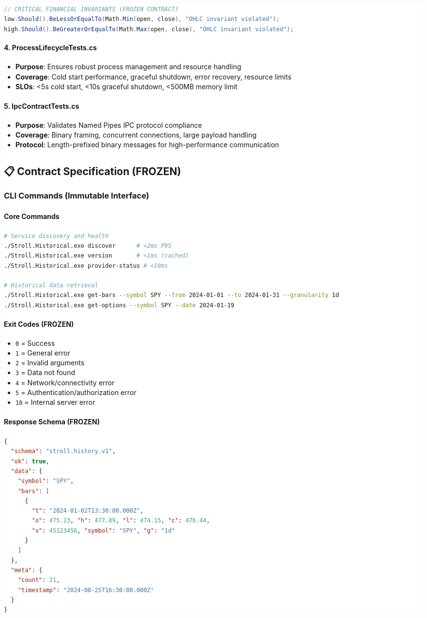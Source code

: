 ```csharp
// CRITICAL FINANCIAL INVARIANTS (FROZEN CONTRACT)
low.Should().BeLessOrEqualTo(Math.Min(open, close), "OHLC invariant violated");
high.Should().BeGreaterOrEqualTo(Math.Max(open, close), "OHLC invariant violated");
```

#### **4. ProcessLifecycleTests.cs**
- **Purpose**: Ensures robust process management and resource handling
- **Coverage**: Cold start performance, graceful shutdown, error recovery, resource limits
- **SLOs**: <5s cold start, <10s graceful shutdown, <500MB memory limit

#### **5. IpcContractTests.cs**
- **Purpose**: Validates Named Pipes IPC protocol compliance
- **Coverage**: Binary framing, concurrent connections, large payload handling
- **Protocol**: Length-prefixed binary messages for high-performance communication

## 📋 Contract Specification (FROZEN)

### **CLI Commands (Immutable Interface)**

#### **Core Commands**
```bash
# Service discovery and health
./Stroll.Historical.exe discover      # <2ms P95
./Stroll.Historical.exe version       # <1ms (cached)
./Stroll.Historical.exe provider-status # <10ms

# Historical data retrieval
./Stroll.Historical.exe get-bars --symbol SPY --from 2024-01-01 --to 2024-01-31 --granularity 1d
./Stroll.Historical.exe get-options --symbol SPY --date 2024-01-19
```

#### **Exit Codes (FROZEN)**
- `0` = Success
- `1` = General error  
- `2` = Invalid arguments
- `3` = Data not found
- `4` = Network/connectivity error
- `5` = Authentication/authorization error
- `10` = Internal server error

#### **Response Schema (FROZEN)**
```json
{
  "schema": "stroll.history.v1",
  "ok": true,
  "data": {
    "symbol": "SPY",
    "bars": [
      {
        "t": "2024-01-02T13:30:00.000Z",
        "o": 475.23, "h": 477.89, "l": 474.15, "c": 476.44,
        "v": 45123456, "symbol": "SPY", "g": "1d"
      }
    ]
  },
  "meta": {
    "count": 21,
    "timestamp": "2024-08-25T16:30:00.000Z"
  }
}
```
